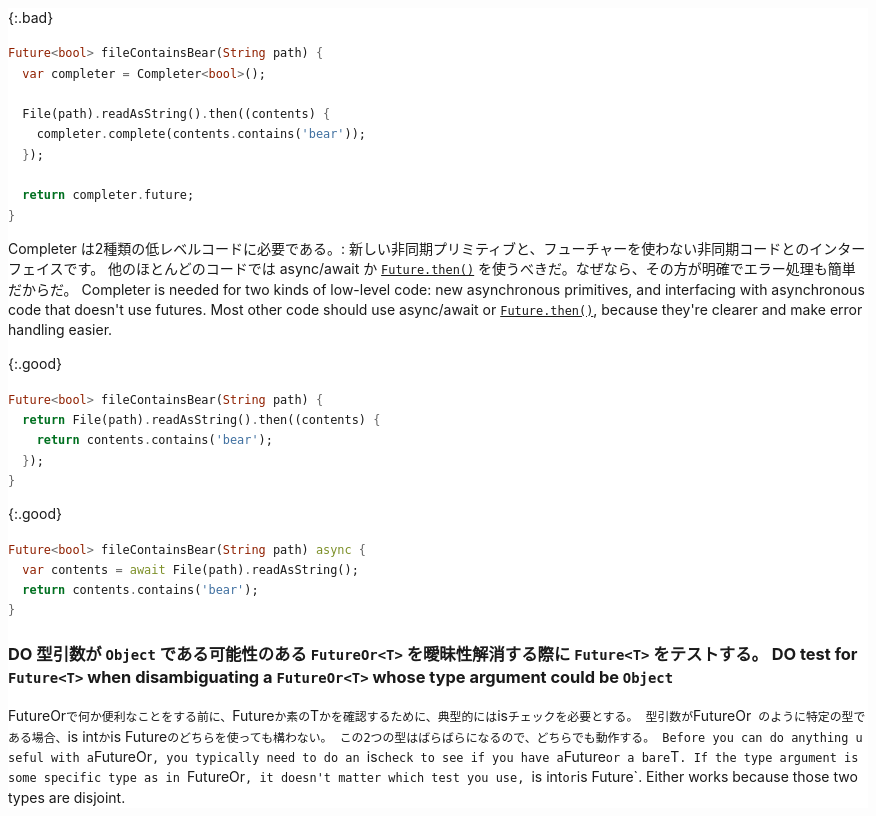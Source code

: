 {:.bad}
<?code-excerpt "usage_bad.dart (avoid-completer)"?>
```dart
Future<bool> fileContainsBear(String path) {
  var completer = Completer<bool>();

  File(path).readAsString().then((contents) {
    completer.complete(contents.contains('bear'));
  });

  return completer.future;
}
```

Completer は2種類の低レベルコードに必要である。: 新しい非同期プリミティブと、フューチャーを使わない非同期コードとのインターフェイスです。
他のほとんどのコードでは async/await か [`Future.then()`][then] を使うべきだ。なぜなら、その方が明確でエラー処理も簡単だからだ。
Completer is needed for two kinds of low-level code: new asynchronous
primitives, and interfacing with asynchronous code that doesn't use futures.
Most other code should use async/await or [`Future.then()`][then], because
they're clearer and make error handling easier.

[then]: {{site.dart-api}}/{{site.data.pkg-vers.SDK.channel}}/dart-async/Future/then.html

{:.good}
<?code-excerpt "usage_good.dart (avoid-completer)"?>
```dart
Future<bool> fileContainsBear(String path) {
  return File(path).readAsString().then((contents) {
    return contents.contains('bear');
  });
}
```

{:.good}
<?code-excerpt "usage_good.dart (avoid-completer-alt)"?>
```dart
Future<bool> fileContainsBear(String path) async {
  var contents = await File(path).readAsString();
  return contents.contains('bear');
}
```


### DO 型引数が `Object` である可能性のある `FutureOr<T>` を曖昧性解消する際に `Future<T>` をテストする。 DO test for `Future<T>` when disambiguating a `FutureOr<T>` whose type argument could be `Object`

FutureOr<T>`で何か便利なことをする前に、`Future<T>` か素の `T` かを確認するために、典型的には `is` チェックを必要とする。
型引数が `FutureOr<int>` のように特定の型である場合、`is int` か `is Future<int>` のどちらを使っても構わない。
この2つの型はばらばらになるので、どちらでも動作する。
Before you can do anything useful with a `FutureOr<T>`, you typically need to do
an `is` check to see if you have a `Future<T>` or a bare `T`. If the type
argument is some specific type as in `FutureOr<int>`, it doesn't matter which
test you use, `is int` or `is Future<int>`. Either works because those two types
are disjoint.


[推奨されていません]: /effective-dart/style#dont-explicitly-name-libraries
[discouraged]: /effective-dart/style#dont-explicitly-name-libraries
[パッケージガイド]: /tools/pub/package-layout
[package guide]: /tools/pub/package-layout
[spread]: /language/collections#spread-operators
[control]: /language/collections#control-flow-operators
[iterable]: {{site.dart-api}}/{{site.data.pkg-vers.SDK.channel}}/dart-core/Iterable-class.html
[where-type]: {{site.dart-api}}/{{site.data.pkg-vers.SDK.channel}}/dart-core/Iterable/whereType.html
[list-from]: {{site.dart-api}}/{{site.data.pkg-vers.SDK.channel}}/dart-core/List/List.from.html
[pokemon]: https://blog.codinghorror.com/new-programming-jargon/
[Error]: {{site.dart-api}}/{{site.data.pkg-vers.SDK.channel}}/dart-core/Error-class.html
[StackOverflowError]: {{site.dart-api}}/{{site.data.pkg-vers.SDK.channel}}/dart-core/StackOverflowError-class.html
[OutOfMemoryError]: {{site.dart-api}}/{{site.data.pkg-vers.SDK.channel}}/dart-core/OutOfMemoryError-class.html
[ArgumentError]: {{site.dart-api}}/{{site.data.pkg-vers.SDK.channel}}/dart-core/ArgumentError-class.html
[AssertionError]: {{site.dart-api}}/{{site.data.pkg-vers.SDK.channel}}/dart-core/AssertionError-class.html
[Exception]: {{site.dart-api}}/{{site.data.pkg-vers.SDK.channel}}/dart-core/Exception-class.html